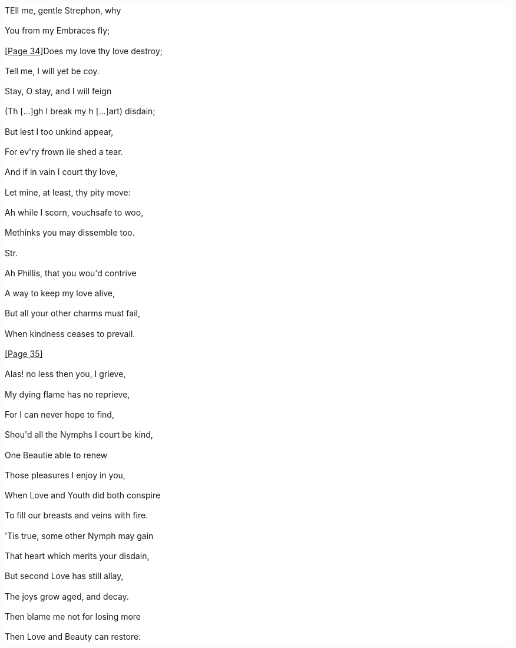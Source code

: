TEll me, gentle Strephon, why

You from my Embraces fly;

[[Page 34]](http://eebo.chadwyck.com/downloadtiff?vid=58573&page=21)Does my
love thy love destroy;

Tell me, I will yet be coy.

Stay, O stay, and I will feign

(Th [...]gh I break my h [...]art) disdain;

But lest I too unkind appear,

For ev'ry frown ile shed a tear.

And if in vain I court thy love,

Let mine, at least, thy pity move:

Ah while I scorn, vouchsafe to woo,

Methinks you may dissemble too.

Str.

Ah Phillis, that you wou'd contrive

A way to keep my love alive,

But all your other charms must fail,

When kindness ceases to prevail.

[[Page 35]](http://eebo.chadwyck.com/downloadtiff?vid=58573&page=21)

Alas! no less then you, I grieve,

My dying flame has no reprieve,

For I can never hope to find,

Shou'd all the Nymphs I court be kind,

One Beautie able to renew

Those pleasures I enjoy in you,

When Love and Youth did both conspire

To fill our breasts and veins with fire.

'Tis true, some other Nymph may gain

That heart which merits your disdain,

But second Love has still allay,

The joys grow aged, and decay.

Then blame me not for losing more

Then Love and Beauty can restore:
